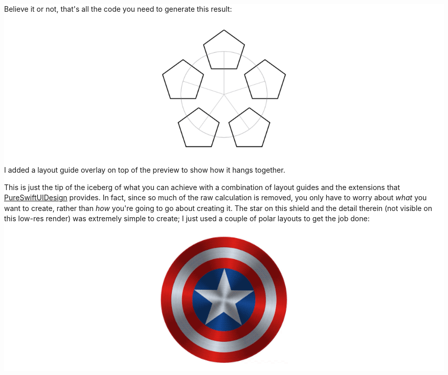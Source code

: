 Believe it or not, that's all the code you need to generate this result:

<p align="center">
<img src="Images/complex-layout-guide-combining-demo.png"  style="padding: 10px" width="250px"/>
</p>

I added a layout guide overlay on top of the preview to show how it hangs together.

This is just the tip of the iceberg of what you can achieve with a combination of layout guides and the extensions that [PureSwiftUIDesign][pure-swift-ui-design] provides. In fact, since so much of the raw calculation is removed, you only have to worry about *what* you want to create, rather than *how* you're going to go about creating it. The star on this shield and the detail therein (not visible on this low-res render) was extremely simple to create; I just used a couple of polar layouts to get the job done:

<p align="center">
<img src="Animations/shield-animation.gif"  style="padding: 10px"/>
</p>


[pure-swift-ui-design]: https://github.com/CodeSlicing/pure-swift-ui-design
[layout-guides-playlist]: https://www.youtube.com/playlist?list=PLqSvjK9ENqHTmObQ0mGLpWOFVYlIDbNMY
[gist-animated-heart]: https://gist.github.com/CodeSlicing/0f35b7fde16890f28e2f252a75ca0c76
[gist-rain-icon]: https://gist.github.com/CodeSlicing/e61c2d448d6c5e1e5f849e29e26e6f47
[gist-up-arrow-to-tick-icon]: https://gist.github.com/CodeSlicing/adf9bdf6539fc00b8043b6613030a821
[gist-animated-train-wheel]: https://gist.github.com/CodeSlicing/7b01216104d10378a47df0eb8723e0cd
[gist-shield]: https://gist.github.com/CodeSlicing/af02bd37dd60252fd39acaf95d28a7d0